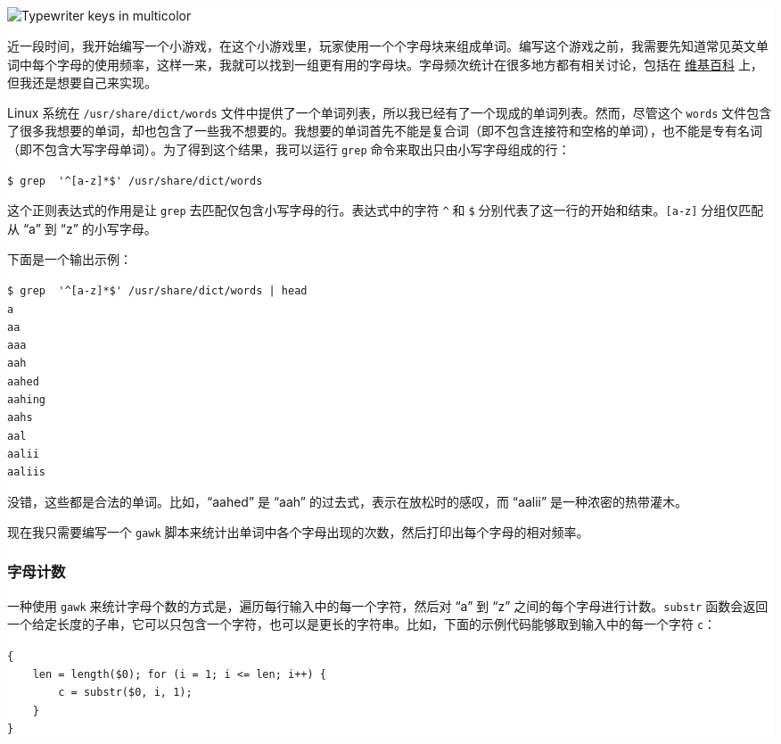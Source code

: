 
![](/data/attachment/album/202203/20/085052bajyoejnea8cpw5j.jpg "Typewriter keys in multicolor")


近一段时间，我开始编写一个小游戏，在这个小游戏里，玩家使用一个个字母块来组成单词。编写这个游戏之前，我需要先知道常见英文单词中每个字母的使用频率，这样一来，我就可以找到一组更有用的字母块。字母频次统计在很多地方都有相关讨论，包括在 [维基百科](https://en.wikipedia.org/wiki/Letter_frequency) 上，但我还是想要自己来实现。


Linux 系统在 `/usr/share/dict/words` 文件中提供了一个单词列表，所以我已经有了一个现成的单词列表。然而，尽管这个 `words` 文件包含了很多我想要的单词，却也包含了一些我不想要的。我想要的单词首先不能是复合词（即不包含连接符和空格的单词），也不能是专有名词（即不包含大写字母单词）。为了得到这个结果，我可以运行 `grep` 命令来取出只由小写字母组成的行：



```
$ grep  '^[a-z]*$' /usr/share/dict/words

```

这个正则表达式的作用是让 `grep` 去匹配仅包含小写字母的行。表达式中的字符 `^` 和 `$` 分别代表了这一行的开始和结束。`[a-z]` 分组仅匹配从 “a” 到 “z” 的小写字母。


下面是一个输出示例：



```
$ grep  '^[a-z]*$' /usr/share/dict/words | head
a
aa
aaa
aah
aahed
aahing
aahs
aal
aalii
aaliis

```

没错，这些都是合法的单词。比如，“aahed” 是 “aah” 的过去式，表示在放松时的感叹，而 “aalii” 是一种浓密的热带灌木。


现在我只需要编写一个 `gawk` 脚本来统计出单词中各个字母出现的次数，然后打印出每个字母的相对频率。


### 字母计数


一种使用 `gawk` 来统计字母个数的方式是，遍历每行输入中的每一个字符，然后对 “a” 到 “z” 之间的每个字母进行计数。`substr` 函数会返回一个给定长度的子串，它可以只包含一个字符，也可以是更长的字符串。比如，下面的示例代码能够取到输入中的每一个字符 `c`：



```
{
    len = length($0); for (i = 1; i <= len; i++) {
        c = substr($0, i, 1);
    }
}

```
